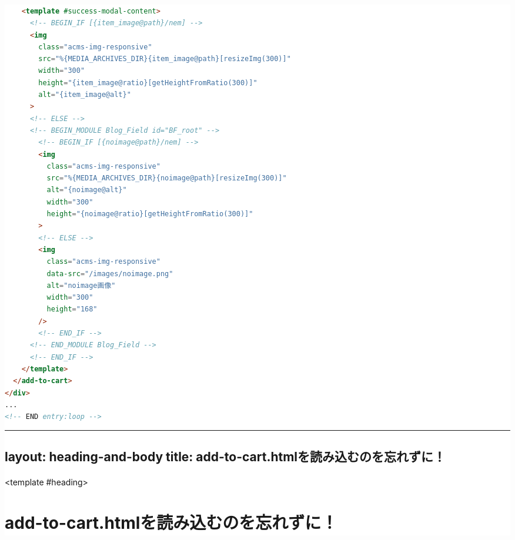 ```html {all|13-44|45-75}
    <template #success-modal-content>
      <!-- BEGIN_IF [{item_image@path}/nem] -->
      <img
        class="acms-img-responsive"
        src="%{MEDIA_ARCHIVES_DIR}{item_image@path}[resizeImg(300)]"
        width="300"
        height="{item_image@ratio}[getHeightFromRatio(300)]"
        alt="{item_image@alt}"
      >
      <!-- ELSE -->
      <!-- BEGIN_MODULE Blog_Field id="BF_root" -->
        <!-- BEGIN_IF [{noimage@path}/nem] -->
        <img
          class="acms-img-responsive"
          src="%{MEDIA_ARCHIVES_DIR}{noimage@path}[resizeImg(300)]"
          alt="{noimage@alt}"
          width="300"
          height="{noimage@ratio}[getHeightFromRatio(300)]"
        >
        <!-- ELSE -->
        <img
          class="acms-img-responsive"
          data-src="/images/noimage.png"
          alt="noimage画像"
          width="300"
          height="168"
        />
        <!-- END_IF -->
      <!-- END_MODULE Blog_Field -->
      <!-- END_IF -->
    </template>
  </add-to-cart>
</div>
...
<!-- END entry:loop -->
```

</div>

</template>



---
layout: heading-and-body
title: add-to-cart.htmlを読み込むのを忘れずに！
---

<template #heading>
<h1 class="!text-3xl">

add-to-cart.htmlを読み込むのを忘れずに！

</h1>
</template>
